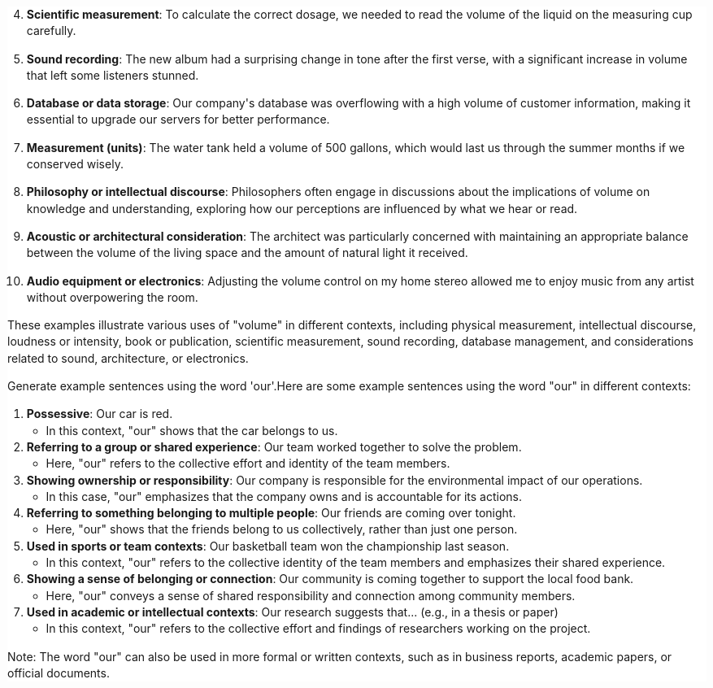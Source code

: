4. **Scientific measurement**: To calculate the correct dosage, we needed to read the volume of the liquid on the measuring cup carefully.

5. **Sound recording**: The new album had a surprising change in tone after the first verse, with a significant increase in volume that left some listeners stunned.

6. **Database or data storage**: Our company's database was overflowing with a high volume of customer information, making it essential to upgrade our servers for better performance.

7. **Measurement (units)**: The water tank held a volume of 500 gallons, which would last us through the summer months if we conserved wisely.

8. **Philosophy or intellectual discourse**: Philosophers often engage in discussions about the implications of volume on knowledge and understanding, exploring how our perceptions are influenced by what we hear or read.

9. **Acoustic or architectural consideration**: The architect was particularly concerned with maintaining an appropriate balance between the volume of the living space and the amount of natural light it received.

10. **Audio equipment or electronics**: Adjusting the volume control on my home stereo allowed me to enjoy music from any artist without overpowering the room.

These examples illustrate various uses of "volume" in different contexts, including physical measurement, intellectual discourse, loudness or intensity, book or publication, scientific measurement, sound recording, database management, and considerations related to sound, architecture, or electronics.
<end>

Generate example sentences using the word 'our'.<start>Here are some example sentences using the word "our" in different contexts:

1. **Possessive**: Our car is red.
	* In this context, "our" shows that the car belongs to us.
2. **Referring to a group or shared experience**: Our team worked together to solve the problem.
	* Here, "our" refers to the collective effort and identity of the team members.
3. **Showing ownership or responsibility**: Our company is responsible for the environmental impact of our operations.
	* In this case, "our" emphasizes that the company owns and is accountable for its actions.
4. **Referring to something belonging to multiple people**: Our friends are coming over tonight.
	* Here, "our" shows that the friends belong to us collectively, rather than just one person.
5. **Used in sports or team contexts**: Our basketball team won the championship last season.
	* In this context, "our" refers to the collective identity of the team members and emphasizes their shared experience.
6. **Showing a sense of belonging or connection**: Our community is coming together to support the local food bank.
	* Here, "our" conveys a sense of shared responsibility and connection among community members.
7. **Used in academic or intellectual contexts**: Our research suggests that... (e.g., in a thesis or paper)
	* In this context, "our" refers to the collective effort and findings of researchers working on the project.

Note: The word "our" can also be used in more formal or written contexts, such as in business reports, academic papers, or official documents.
<end>
